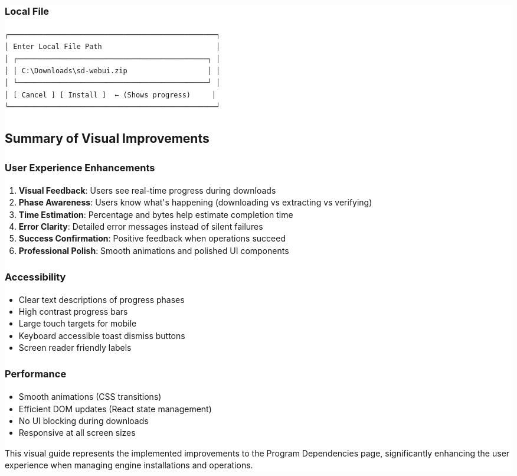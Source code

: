 ### Local File
```
┌─────────────────────────────────────────────────┐
│ Enter Local File Path                           │
│ ┌─────────────────────────────────────────────┐ │
│ │ C:\Downloads\sd-webui.zip                   │ │
│ └─────────────────────────────────────────────┘ │
│ [ Cancel ] [ Install ]  ← (Shows progress)     │
└─────────────────────────────────────────────────┘
```

## Summary of Visual Improvements

### User Experience Enhancements
1. **Visual Feedback**: Users see real-time progress during downloads
2. **Phase Awareness**: Users know what's happening (downloading vs extracting vs verifying)
3. **Time Estimation**: Percentage and bytes help estimate completion time
4. **Error Clarity**: Detailed error messages instead of silent failures
5. **Success Confirmation**: Positive feedback when operations succeed
6. **Professional Polish**: Smooth animations and polished UI components

### Accessibility
- Clear text descriptions of progress phases
- High contrast progress bars
- Large touch targets for mobile
- Keyboard accessible toast dismiss buttons
- Screen reader friendly labels

### Performance
- Smooth animations (CSS transitions)
- Efficient DOM updates (React state management)
- No UI blocking during downloads
- Responsive at all screen sizes

This visual guide represents the implemented improvements to the Program Dependencies page, significantly enhancing the user experience when managing engine installations and operations.
